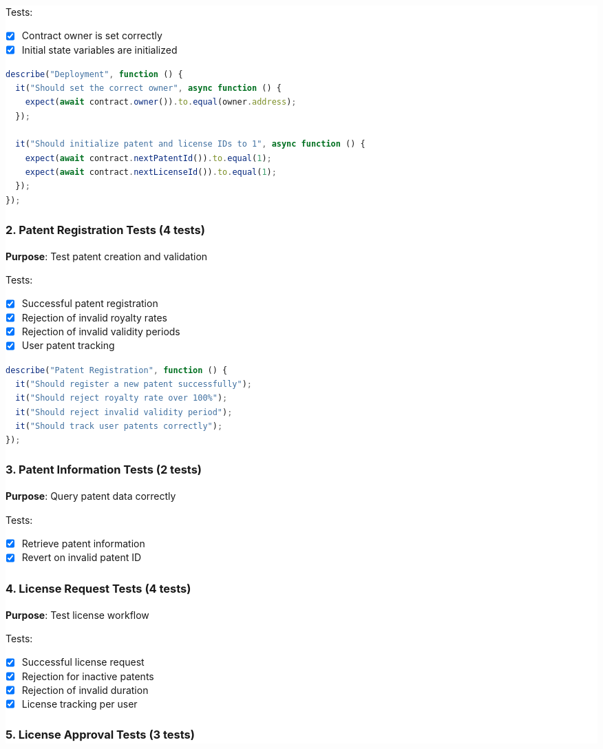 Tests:
- [x] Contract owner is set correctly
- [x] Initial state variables are initialized

```javascript
describe("Deployment", function () {
  it("Should set the correct owner", async function () {
    expect(await contract.owner()).to.equal(owner.address);
  });

  it("Should initialize patent and license IDs to 1", async function () {
    expect(await contract.nextPatentId()).to.equal(1);
    expect(await contract.nextLicenseId()).to.equal(1);
  });
});
```

### 2. Patent Registration Tests (4 tests)

**Purpose**: Test patent creation and validation

Tests:
- [x] Successful patent registration
- [x] Rejection of invalid royalty rates
- [x] Rejection of invalid validity periods
- [x] User patent tracking

```javascript
describe("Patent Registration", function () {
  it("Should register a new patent successfully");
  it("Should reject royalty rate over 100%");
  it("Should reject invalid validity period");
  it("Should track user patents correctly");
});
```

### 3. Patent Information Tests (2 tests)

**Purpose**: Query patent data correctly

Tests:
- [x] Retrieve patent information
- [x] Revert on invalid patent ID

### 4. License Request Tests (4 tests)

**Purpose**: Test license workflow

Tests:
- [x] Successful license request
- [x] Rejection for inactive patents
- [x] Rejection of invalid duration
- [x] License tracking per user

### 5. License Approval Tests (3 tests)

